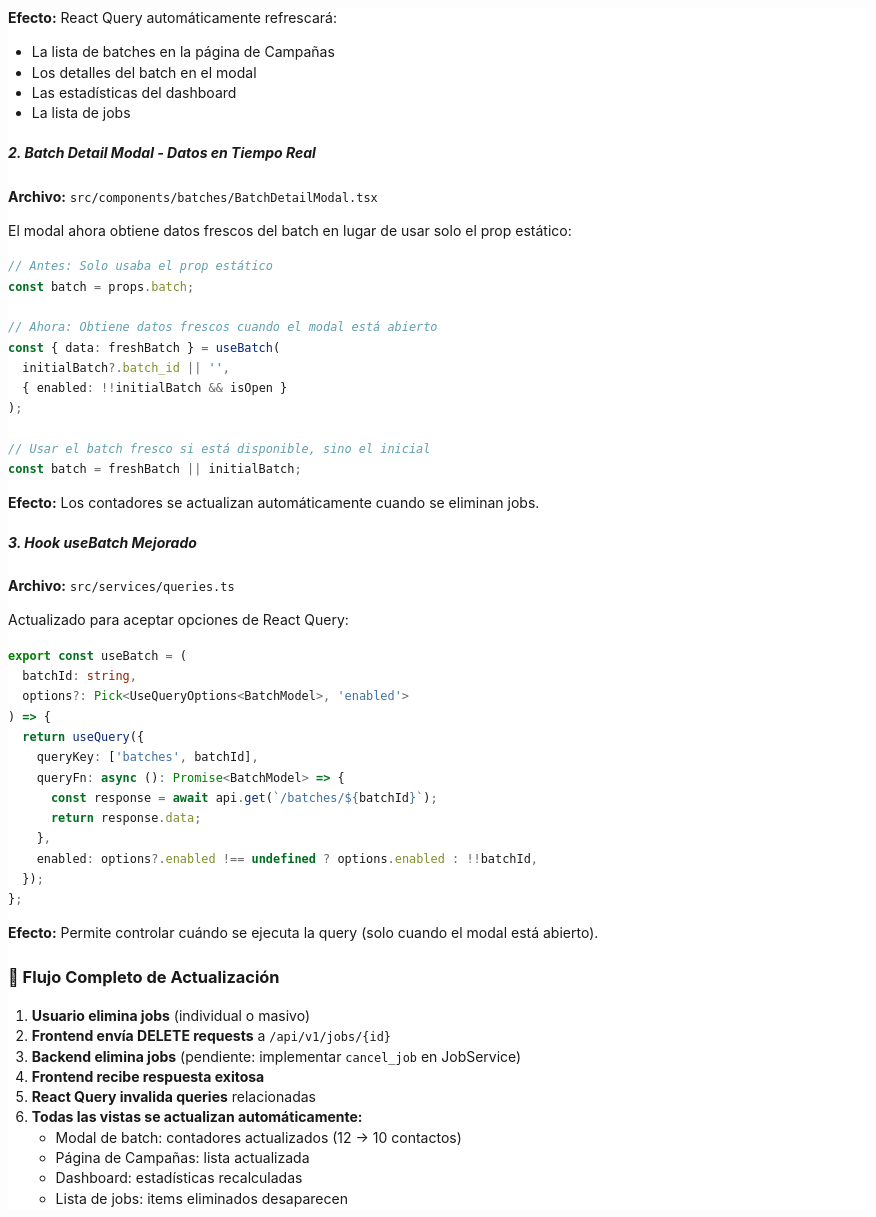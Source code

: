 **Efecto:** React Query automáticamente refrescará:
- La lista de batches en la página de Campañas
- Los detalles del batch en el modal
- Las estadísticas del dashboard
- La lista de jobs

##### 2. Batch Detail Modal - Datos en Tiempo Real
**Archivo:** `src/components/batches/BatchDetailModal.tsx`

El modal ahora obtiene datos frescos del batch en lugar de usar solo el prop estático:

```typescript
// Antes: Solo usaba el prop estático
const batch = props.batch;

// Ahora: Obtiene datos frescos cuando el modal está abierto
const { data: freshBatch } = useBatch(
  initialBatch?.batch_id || '', 
  { enabled: !!initialBatch && isOpen }
);

// Usar el batch fresco si está disponible, sino el inicial
const batch = freshBatch || initialBatch;
```

**Efecto:** Los contadores se actualizan automáticamente cuando se eliminan jobs.

##### 3. Hook useBatch Mejorado
**Archivo:** `src/services/queries.ts`

Actualizado para aceptar opciones de React Query:

```typescript
export const useBatch = (
  batchId: string, 
  options?: Pick<UseQueryOptions<BatchModel>, 'enabled'>
) => {
  return useQuery({
    queryKey: ['batches', batchId],
    queryFn: async (): Promise<BatchModel> => {
      const response = await api.get(`/batches/${batchId}`);
      return response.data;
    },
    enabled: options?.enabled !== undefined ? options.enabled : !!batchId,
  });
};
```

**Efecto:** Permite controlar cuándo se ejecuta la query (solo cuando el modal está abierto).

### 🎯 Flujo Completo de Actualización

1. **Usuario elimina jobs** (individual o masivo)
2. **Frontend envía DELETE requests** a `/api/v1/jobs/{id}`
3. **Backend elimina jobs** (pendiente: implementar `cancel_job` en JobService)
4. **Frontend recibe respuesta exitosa**
5. **React Query invalida queries** relacionadas
6. **Todas las vistas se actualizan automáticamente:**
   - Modal de batch: contadores actualizados (12 → 10 contactos)
   - Página de Campañas: lista actualizada
   - Dashboard: estadísticas recalculadas
   - Lista de jobs: items eliminados desaparecen

